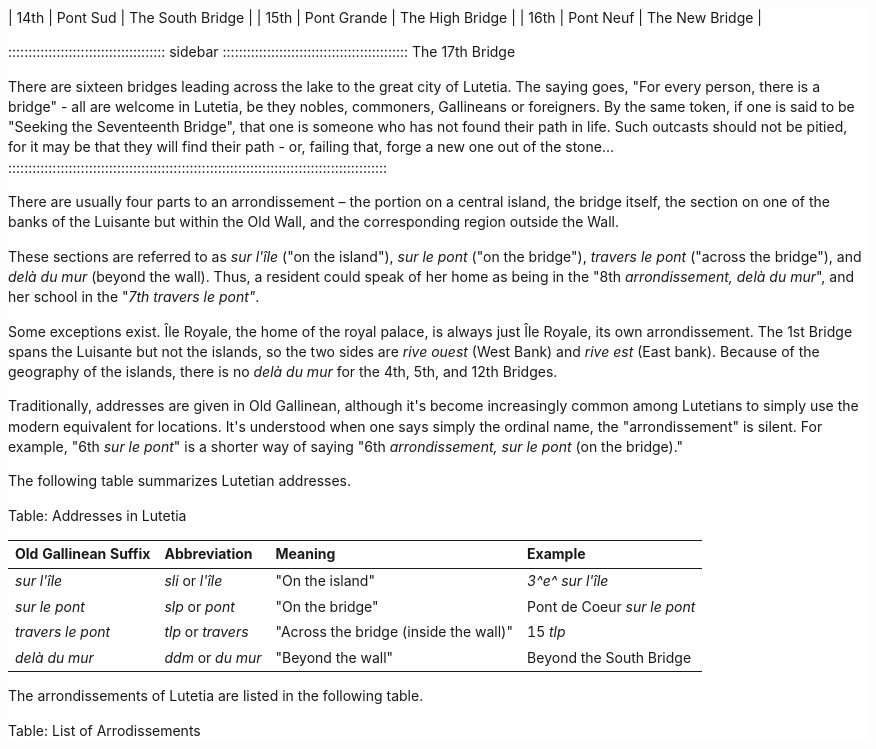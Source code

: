 | 14th   | Pont Sud             | The South Bridge       |
| 15th   | Pont Grande          | The High Bridge        |
| 16th   | Pont Neuf            | The New Bridge         |

::::::::::::::::::::::::::::::::::::::: sidebar ::::::::::::::::::::::::::::::::::::::::::::::
The 17th Bridge

There are sixteen bridges leading across the lake to the great city of Lutetia. The saying 
goes, "For every person, there is a bridge" - all are welcome in Lutetia, be they nobles, 
commoners, Gallineans or foreigners. By the same token, if one is said to 
be "Seeking the Seventeenth Bridge", that one is someone who has not found their path in life. 
Such outcasts should not be pitied, for it may be that they will find their path - or, 
failing that, forge a new one out of the stone...
::::::::::::::::::::::::::::::::::::::::::::::::::::::::::::::::::::::::::::::::::::::::::::::

There are usually four parts to an arrondissement – the portion on a
central island, the bridge itself, the section on one of the banks of
the Luisante but within the Old Wall, and the corresponding region
outside the Wall. 

These sections are referred to as *sur l'île* ("on the island"), *sur le pont*
("on the bridge"), *travers le pont* ("across the bridge"), and *delà du mur*
(beyond the wall). Thus, a resident could speak of her home as being
in the "8th *arrondissement, delà du mur*", and her school in the "*7th travers le pont"*.

Some exceptions exist. Île Royale, the home of the royal palace, is
always just Île Royale, its own arrondissement. The 1st Bridge spans the
Luisante but not the islands, so the two sides are *rive ouest* (West
Bank) and *rive est* (East bank). Because of the geography of the islands,
there is no *delà du mur* for the 4th, 5th, and 12th Bridges.

Traditionally, addresses are given in Old Gallinean, although it's become
increasingly common among Lutetians to simply use the modern equivalent for
locations. It's understood when one says simply the ordinal name, the
"arrondissement" is silent. For example, "6th *sur le pont*" is a shorter
way of saying "6th *arrondissement, sur le pont* (on the bridge)." 

The following table summarizes Lutetian addresses.

Table: Addresses in Lutetia

| Old Gallinean Suffix  | Abbreviation        | Meaning                               | Example                      |
| :-------------------- | :------------------ | :------------------------------------ | :--------------------------- |
| *sur l'île*           | *sli* or *l'île*    | "On the island"                       | *3^e^ sur l'île*             |
| *sur le pont*         | *slp* or *pont*     | "On the bridge"                       | Pont de Coeur *sur le pont*  |
| *travers le pont*     | *tlp* or *travers*  | "Across the bridge (inside the wall)" | 15 *tlp*                     |
| *delà du mur*         | *ddm* or *du mur*   | "Beyond the wall"                     | Beyond the South Bridge      |

The arrondissements of Lutetia are listed in the following table.

Table: List of Arrodissements
